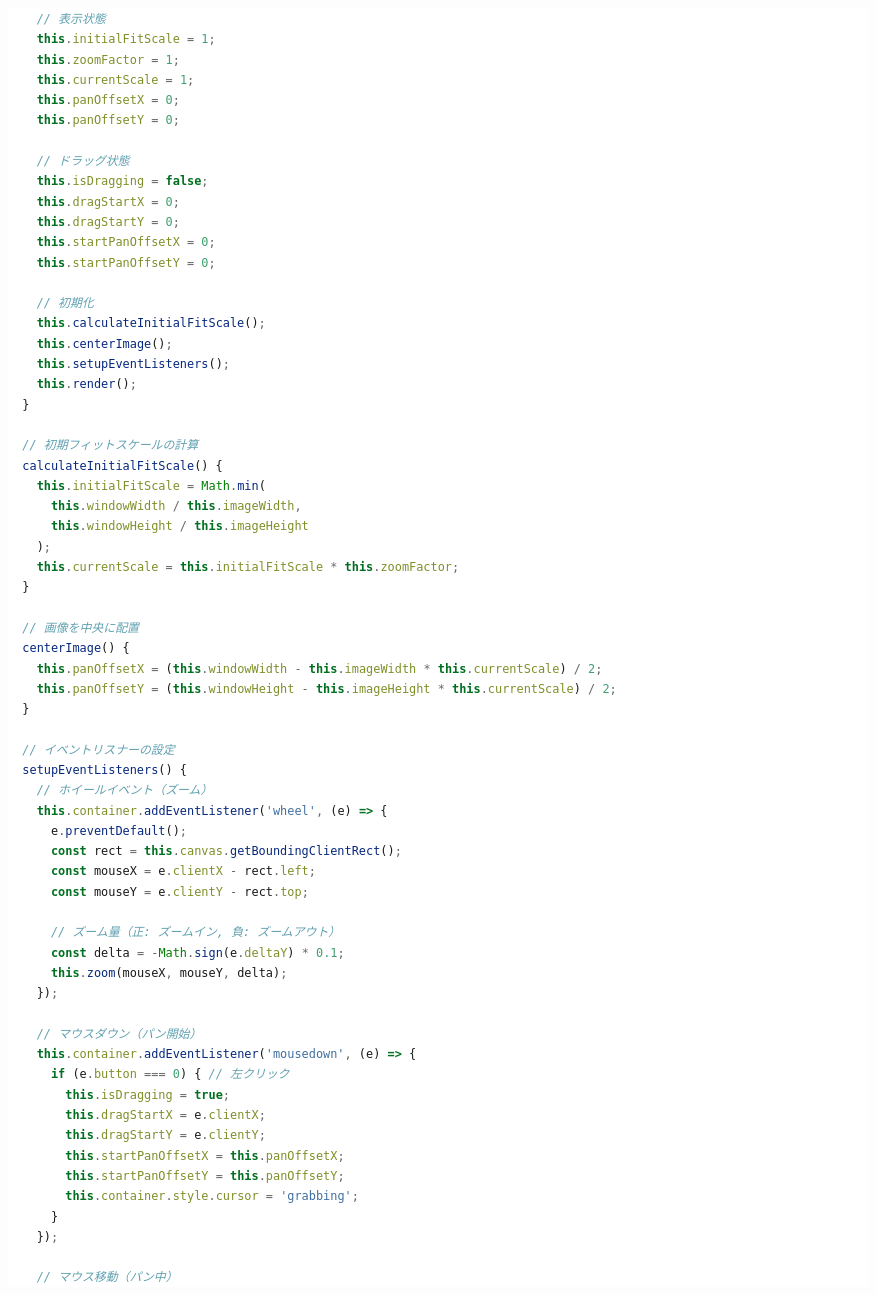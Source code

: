 ```javascript
    // 表示状態
    this.initialFitScale = 1;
    this.zoomFactor = 1;
    this.currentScale = 1;
    this.panOffsetX = 0;
    this.panOffsetY = 0;
    
    // ドラッグ状態
    this.isDragging = false;
    this.dragStartX = 0;
    this.dragStartY = 0;
    this.startPanOffsetX = 0;
    this.startPanOffsetY = 0;
    
    // 初期化
    this.calculateInitialFitScale();
    this.centerImage();
    this.setupEventListeners();
    this.render();
  }
  
  // 初期フィットスケールの計算
  calculateInitialFitScale() {
    this.initialFitScale = Math.min(
      this.windowWidth / this.imageWidth,
      this.windowHeight / this.imageHeight
    );
    this.currentScale = this.initialFitScale * this.zoomFactor;
  }
  
  // 画像を中央に配置
  centerImage() {
    this.panOffsetX = (this.windowWidth - this.imageWidth * this.currentScale) / 2;
    this.panOffsetY = (this.windowHeight - this.imageHeight * this.currentScale) / 2;
  }
  
  // イベントリスナーの設定
  setupEventListeners() {
    // ホイールイベント（ズーム）
    this.container.addEventListener('wheel', (e) => {
      e.preventDefault();
      const rect = this.canvas.getBoundingClientRect();
      const mouseX = e.clientX - rect.left;
      const mouseY = e.clientY - rect.top;
      
      // ズーム量（正: ズームイン, 負: ズームアウト）
      const delta = -Math.sign(e.deltaY) * 0.1;
      this.zoom(mouseX, mouseY, delta);
    });
    
    // マウスダウン（パン開始）
    this.container.addEventListener('mousedown', (e) => {
      if (e.button === 0) { // 左クリック
        this.isDragging = true;
        this.dragStartX = e.clientX;
        this.dragStartY = e.clientY;
        this.startPanOffsetX = this.panOffsetX;
        this.startPanOffsetY = this.panOffsetY;
        this.container.style.cursor = 'grabbing';
      }
    });
    
    // マウス移動（パン中）
```